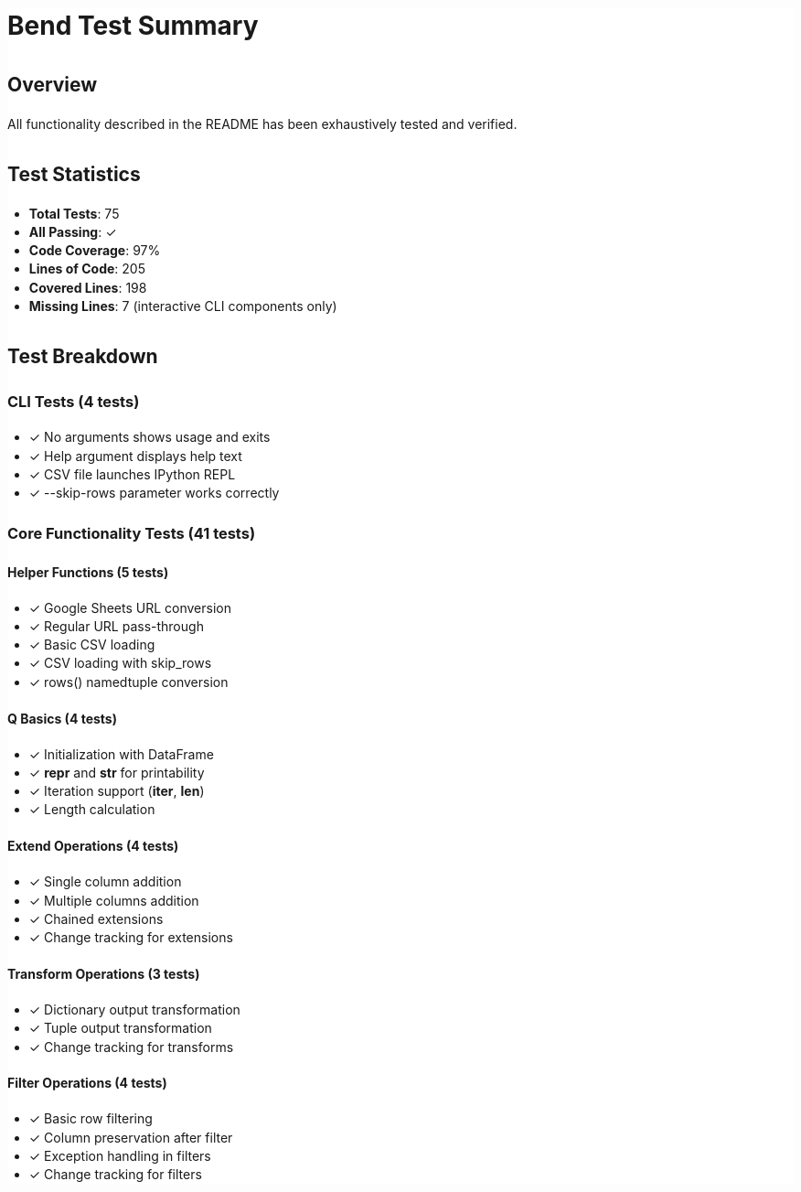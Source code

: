 # Bend Test Summary

## Overview
All functionality described in the README has been exhaustively tested and verified.

## Test Statistics
- **Total Tests**: 75
- **All Passing**: ✓
- **Code Coverage**: 97%
- **Lines of Code**: 205
- **Covered Lines**: 198
- **Missing Lines**: 7 (interactive CLI components only)

## Test Breakdown

### CLI Tests (4 tests)
- ✓ No arguments shows usage and exits
- ✓ Help argument displays help text
- ✓ CSV file launches IPython REPL
- ✓ --skip-rows parameter works correctly

### Core Functionality Tests (41 tests)

#### Helper Functions (5 tests)
- ✓ Google Sheets URL conversion
- ✓ Regular URL pass-through
- ✓ Basic CSV loading
- ✓ CSV loading with skip_rows
- ✓ rows() namedtuple conversion

#### Q Basics (4 tests)
- ✓ Initialization with DataFrame
- ✓ __repr__ and __str__ for printability
- ✓ Iteration support (__iter__, __len__)
- ✓ Length calculation

#### Extend Operations (4 tests)
- ✓ Single column addition
- ✓ Multiple columns addition
- ✓ Chained extensions
- ✓ Change tracking for extensions

#### Transform Operations (3 tests)
- ✓ Dictionary output transformation
- ✓ Tuple output transformation
- ✓ Change tracking for transforms

#### Filter Operations (4 tests)
- ✓ Basic row filtering
- ✓ Column preservation after filter
- ✓ Exception handling in filters
- ✓ Change tracking for filters

